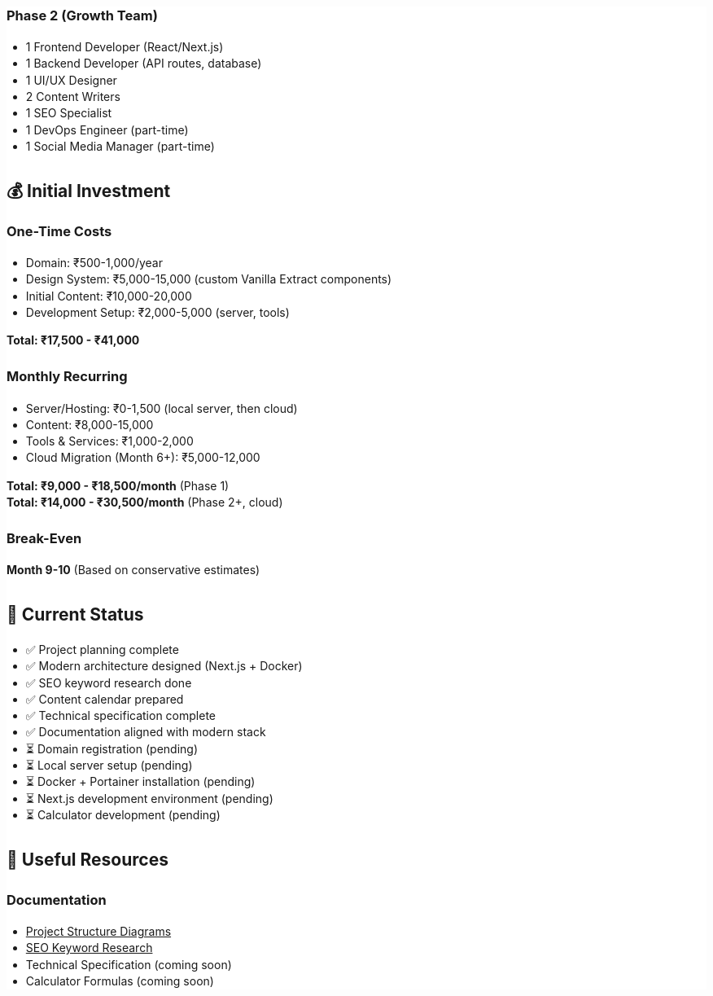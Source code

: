 ### Phase 2 (Growth Team)
- 1 Frontend Developer (React/Next.js)
- 1 Backend Developer (API routes, database)
- 1 UI/UX Designer
- 2 Content Writers
- 1 SEO Specialist
- 1 DevOps Engineer (part-time)
- 1 Social Media Manager (part-time)

## 💰 Initial Investment

### One-Time Costs
- Domain: ₹500-1,000/year
- Design System: ₹5,000-15,000 (custom Vanilla Extract components)
- Initial Content: ₹10,000-20,000
- Development Setup: ₹2,000-5,000 (server, tools)

**Total: ₹17,500 - ₹41,000**

### Monthly Recurring
- Server/Hosting: ₹0-1,500 (local server, then cloud)
- Content: ₹8,000-15,000
- Tools & Services: ₹1,000-2,000
- Cloud Migration (Month 6+): ₹5,000-12,000

**Total: ₹9,000 - ₹18,500/month** (Phase 1)  
**Total: ₹14,000 - ₹30,500/month** (Phase 2+, cloud)

### Break-Even
**Month 9-10** (Based on conservative estimates)

## 📝 Current Status

- ✅ Project planning complete
- ✅ Modern architecture designed (Next.js + Docker)
- ✅ SEO keyword research done
- ✅ Content calendar prepared
- ✅ Technical specification complete
- ✅ Documentation aligned with modern stack
- ⏳ Domain registration (pending)
- ⏳ Local server setup (pending)
- ⏳ Docker + Portainer installation (pending)
- ⏳ Next.js development environment (pending)
- ⏳ Calculator development (pending)

## 🔗 Useful Resources

### Documentation
- [Project Structure Diagrams](./PROJECT_STRUCTURE.md)
- [SEO Keyword Research](./docs/SEO_KEYWORD_RESEARCH.md)
- Technical Specification (coming soon)
- Calculator Formulas (coming soon)
